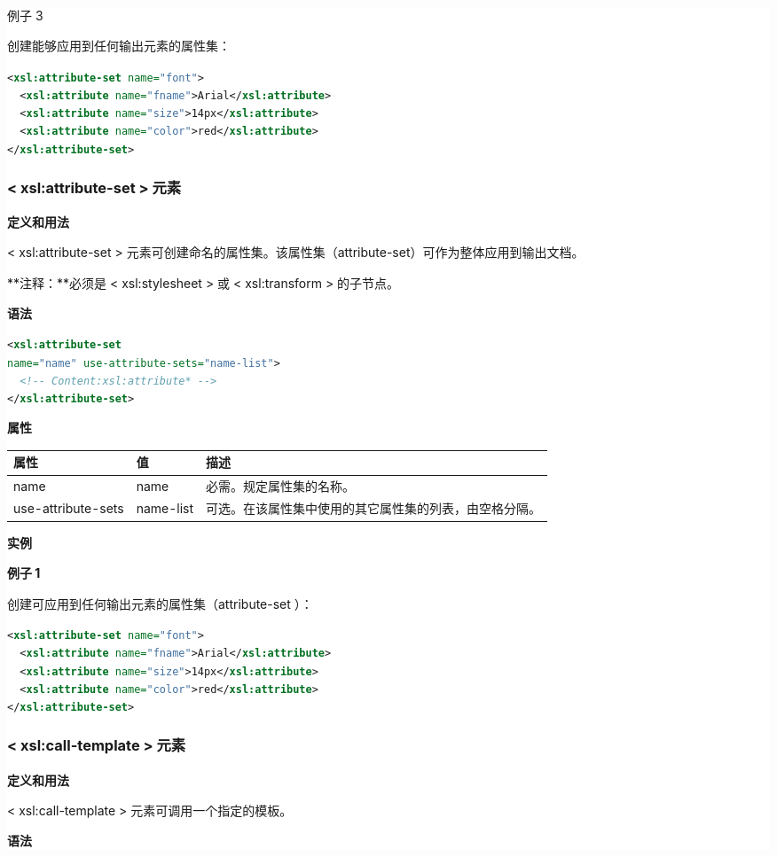 例子 3

创建能够应用到任何输出元素的属性集：

```xml
<xsl:attribute-set name="font">
  <xsl:attribute name="fname">Arial</xsl:attribute>
  <xsl:attribute name="size">14px</xsl:attribute>
  <xsl:attribute name="color">red</xsl:attribute>
</xsl:attribute-set>
```

###  < xsl:attribute-set > 元素

**定义和用法**

< xsl:attribute-set > 元素可创建命名的属性集。该属性集（attribute-set）可作为整体应用到输出文档。

**注释：**必须是 < xsl:stylesheet > 或 < xsl:transform > 的子节点。

**语法**

```xml
<xsl:attribute-set
name="name" use-attribute-sets="name-list">
  <!-- Content:xsl:attribute* -->
</xsl:attribute-set>
```

**属性**

| 属性               | 值        | 描述                                                   |
| :----------------- | :-------- | :----------------------------------------------------- |
| name               | name      | 必需。规定属性集的名称。                               |
| use-attribute-sets | name-list | 可选。在该属性集中使用的其它属性集的列表，由空格分隔。 |

**实例**

**例子 1**

创建可应用到任何输出元素的属性集（attribute-set ）：

```xml
<xsl:attribute-set name="font">
  <xsl:attribute name="fname">Arial</xsl:attribute>
  <xsl:attribute name="size">14px</xsl:attribute>
  <xsl:attribute name="color">red</xsl:attribute>
</xsl:attribute-set>
```

### < xsl:call-template > 元素

**定义和用法**

< xsl:call-template > 元素可调用一个指定的模板。

**语法**
